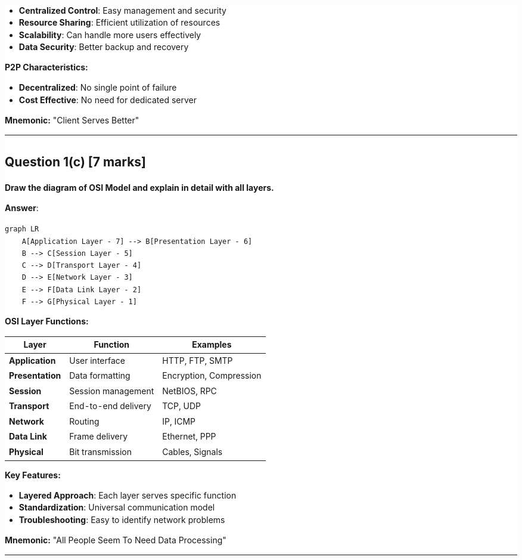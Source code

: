- **Centralized Control**: Easy management and security
- **Resource Sharing**: Efficient utilization of resources
- **Scalability**: Can handle more users effectively
- **Data Security**: Better backup and recovery

**P2P Characteristics:**

- **Decentralized**: No single point of failure
- **Cost Effective**: No need for dedicated server

**Mnemonic:** "Client Serves Better"

---

## Question 1(c) [7 marks]

**Draw the diagram of OSI Model and explain in detail with all layers.**

**Answer**:

```mermaid
graph LR
    A[Application Layer - 7] --> B[Presentation Layer - 6]
    B --> C[Session Layer - 5]
    C --> D[Transport Layer - 4]
    D --> E[Network Layer - 3]
    E --> F[Data Link Layer - 2]
    F --> G[Physical Layer - 1]
```

**OSI Layer Functions:**

| Layer | Function | Examples |
|-------|----------|----------|
| **Application** | User interface | HTTP, FTP, SMTP |
| **Presentation** | Data formatting | Encryption, Compression |
| **Session** | Session management | NetBIOS, RPC |
| **Transport** | End-to-end delivery | TCP, UDP |
| **Network** | Routing | IP, ICMP |
| **Data Link** | Frame delivery | Ethernet, PPP |
| **Physical** | Bit transmission | Cables, Signals |

**Key Features:**

- **Layered Approach**: Each layer serves specific function
- **Standardization**: Universal communication model
- **Troubleshooting**: Easy to identify network problems

**Mnemonic:** "All People Seem To Need Data Processing"

---
